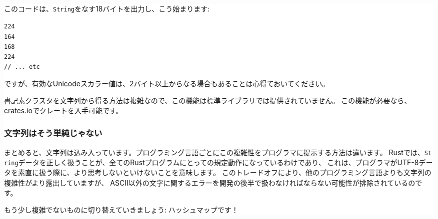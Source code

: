 

このコードは、`String`をなす18バイトを出力し、こう始まります:

```text
224
164
168
224
// ... etc
```




ですが、有効なUnicodeスカラー値は、2バイト以上からなる場合もあることは心得ておいてください。





書記素クラスタを文字列から得る方法は複雑なので、この機能は標準ライブラリでは提供されていません。
この機能が必要なら、[crates.io](https://crates.io)でクレートを入手可能です。



### 文字列はそう単純じゃない










まとめると、文字列は込み入っています。プログラミング言語ごとにこの複雑性をプログラマに提示する方法は違います。
Rustでは、`String`データを正しく扱うことが、全てのRustプログラムにとっての規定動作になっているわけであり、
これは、プログラマがUTF-8データを素直に扱う際に、より思考しないといけないことを意味します。
このトレードオフにより、他のプログラミング言語よりも文字列の複雑性がより露出していますが、
ASCII以外の文字に関するエラーを開発の後半で扱わなければならない可能性が排除されているのです。



もう少し複雑でないものに切り替えていきましょう: ハッシュマップです！
